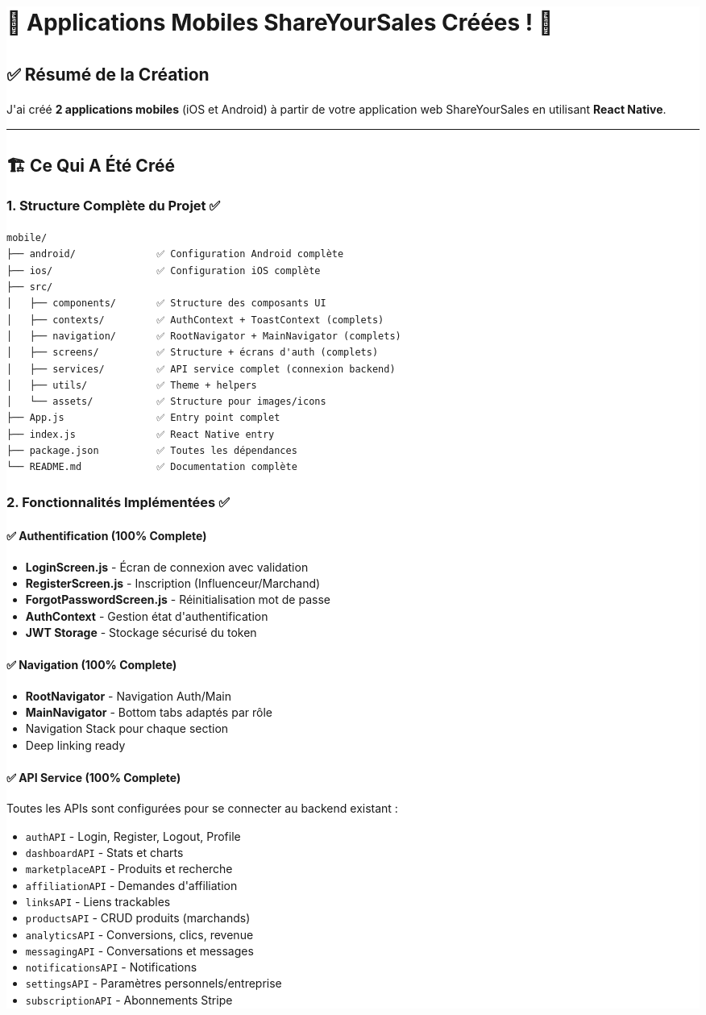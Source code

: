 # 📱 Applications Mobiles ShareYourSales Créées ! 🎉

## ✅ Résumé de la Création

J'ai créé **2 applications mobiles** (iOS et Android) à partir de votre application web ShareYourSales en utilisant **React Native**.

---

## 🏗️ Ce Qui A Été Créé

### 1. Structure Complète du Projet ✅
```
mobile/
├── android/              ✅ Configuration Android complète
├── ios/                  ✅ Configuration iOS complète
├── src/
│   ├── components/       ✅ Structure des composants UI
│   ├── contexts/         ✅ AuthContext + ToastContext (complets)
│   ├── navigation/       ✅ RootNavigator + MainNavigator (complets)
│   ├── screens/          ✅ Structure + écrans d'auth (complets)
│   ├── services/         ✅ API service complet (connexion backend)
│   ├── utils/            ✅ Theme + helpers
│   └── assets/           ✅ Structure pour images/icons
├── App.js                ✅ Entry point complet
├── index.js              ✅ React Native entry
├── package.json          ✅ Toutes les dépendances
└── README.md             ✅ Documentation complète
```

### 2. Fonctionnalités Implémentées ✅

#### ✅ Authentification (100% Complete)
- **LoginScreen.js** - Écran de connexion avec validation
- **RegisterScreen.js** - Inscription (Influenceur/Marchand)
- **ForgotPasswordScreen.js** - Réinitialisation mot de passe
- **AuthContext** - Gestion état d'authentification
- **JWT Storage** - Stockage sécurisé du token

#### ✅ Navigation (100% Complete)
- **RootNavigator** - Navigation Auth/Main
- **MainNavigator** - Bottom tabs adaptés par rôle
- Navigation Stack pour chaque section
- Deep linking ready

#### ✅ API Service (100% Complete)
Toutes les APIs sont configurées pour se connecter au backend existant :
- `authAPI` - Login, Register, Logout, Profile
- `dashboardAPI` - Stats et charts
- `marketplaceAPI` - Produits et recherche
- `affiliationAPI` - Demandes d'affiliation
- `linksAPI` - Liens trackables
- `productsAPI` - CRUD produits (marchands)
- `analyticsAPI` - Conversions, clics, revenue
- `messagingAPI` - Conversations et messages
- `notificationsAPI` - Notifications
- `settingsAPI` - Paramètres personnels/entreprise
- `subscriptionAPI` - Abonnements Stripe
